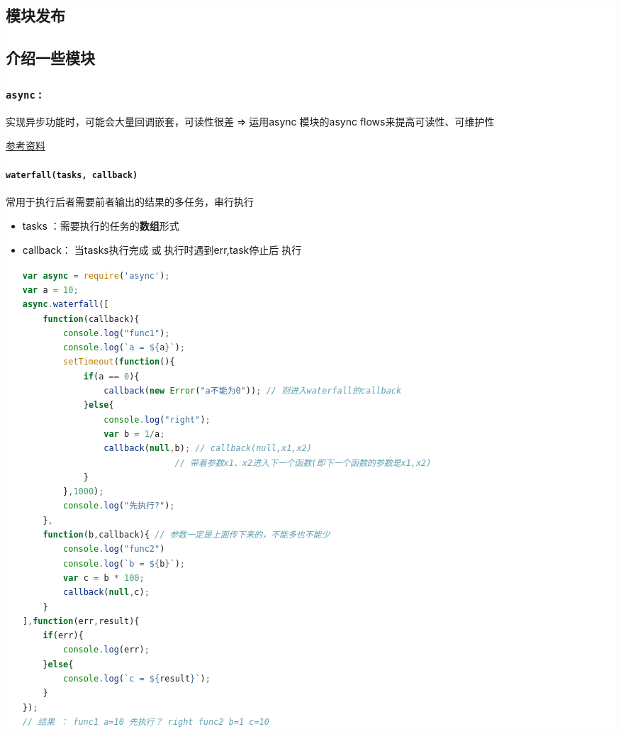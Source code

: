 

## 模块发布





## 介绍一些模块

### ```async``` :  

实现异步功能时，可能会大量回调嵌套，可读性很差  => 运用async 模块的async flows来提高可读性、可维护性

<a href='https://caolan.github.io/async/'>参考资料</a>

#### ```waterfall(tasks, callback)```  

常用于执行后者需要前者输出的结果的多任务，串行执行

- tasks ：需要执行的任务的**数组**形式

- callback： 当tasks执行完成 或 执行时遇到err,task停止后 执行

  ```javascript
  var async = require('async');
  var a = 10;
  async.waterfall([
      function(callback){
          console.log("func1");
          console.log(`a = ${a}`);
          setTimeout(function(){
              if(a == 0){
                  callback(new Error("a不能为0")); // 则进入waterfall的callback
              }else{
                  console.log("right");
                  var b = 1/a;
                  callback(null,b); // callback(null,x1,x2)
                  				// 带着参数x1、x2进入下一个函数(即下一个函数的参数是x1,x2)
              }                   
          },1000);
          console.log("先执行?");
      },
      function(b,callback){ // 参数一定是上面传下来的，不能多也不能少
          console.log("func2")
          console.log(`b = ${b}`);
          var c = b * 100;
          callback(null,c);
      }
  ],function(err,result){
      if(err){
          console.log(err);
      }else{
          console.log(`c = ${result}`);
      }
  });
  // 结果 ： func1 a=10 先执行？ right func2 b=1 c=10
  ```
